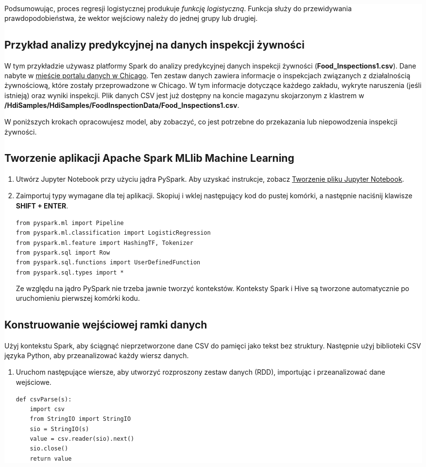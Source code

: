 Podsumowując, proces regresji logistycznej produkuje *funkcję logistyczną*. Funkcja służy do przewidywania prawdopodobieństwa, że wektor wejściowy należy do jednej grupy lub drugiej.  

## <a name="predictive-analysis-example-on-food-inspection-data"></a>Przykład analizy predykcyjnej na danych inspekcji żywności

W tym przykładzie używasz platformy Spark do analizy predykcyjnej danych inspekcji żywności (**Food_Inspections1.csv**). Dane nabyte w [mieście portalu danych w Chicago](https://data.cityofchicago.org/). Ten zestaw danych zawiera informacje o inspekcjach związanych z działalnością żywnościową, które zostały przeprowadzone w Chicago. W tym informacje dotyczące każdego zakładu, wykryte naruszenia (jeśli istnieją) oraz wyniki inspekcji. Plik danych CSV jest już dostępny na koncie magazynu skojarzonym z klastrem w **/HdiSamples/HdiSamples/FoodInspectionData/Food_Inspections1.csv**.

W poniższych krokach opracowujesz model, aby zobaczyć, co jest potrzebne do przekazania lub niepowodzenia inspekcji żywności.

## <a name="create-an-apache-spark-mllib-machine-learning-app"></a>Tworzenie aplikacji Apache Spark MLlib Machine Learning

1. Utwórz Jupyter Notebook przy użyciu jądra PySpark. Aby uzyskać instrukcje, zobacz [Tworzenie pliku Jupyter Notebook](./apache-spark-jupyter-spark-sql.md#create-a-jupyter-notebook-file).

2. Zaimportuj typy wymagane dla tej aplikacji. Skopiuj i wklej następujący kod do pustej komórki, a następnie naciśnij klawisze **SHIFT + ENTER**.

    ```PySpark
    from pyspark.ml import Pipeline
    from pyspark.ml.classification import LogisticRegression
    from pyspark.ml.feature import HashingTF, Tokenizer
    from pyspark.sql import Row
    from pyspark.sql.functions import UserDefinedFunction
    from pyspark.sql.types import *
    ```

    Ze względu na jądro PySpark nie trzeba jawnie tworzyć kontekstów. Konteksty Spark i Hive są tworzone automatycznie po uruchomieniu pierwszej komórki kodu.

## <a name="construct-the-input-dataframe"></a>Konstruowanie wejściowej ramki danych

Użyj kontekstu Spark, aby ściągnąć nieprzetworzone dane CSV do pamięci jako tekst bez struktury. Następnie użyj biblioteki CSV języka Python, aby przeanalizować każdy wiersz danych.

1. Uruchom następujące wiersze, aby utworzyć rozproszony zestaw danych (RDD), importując i przeanalizować dane wejściowe.

    ```PySpark
    def csvParse(s):
        import csv
        from StringIO import StringIO
        sio = StringIO(s)
        value = csv.reader(sio).next()
        sio.close()
        return value
